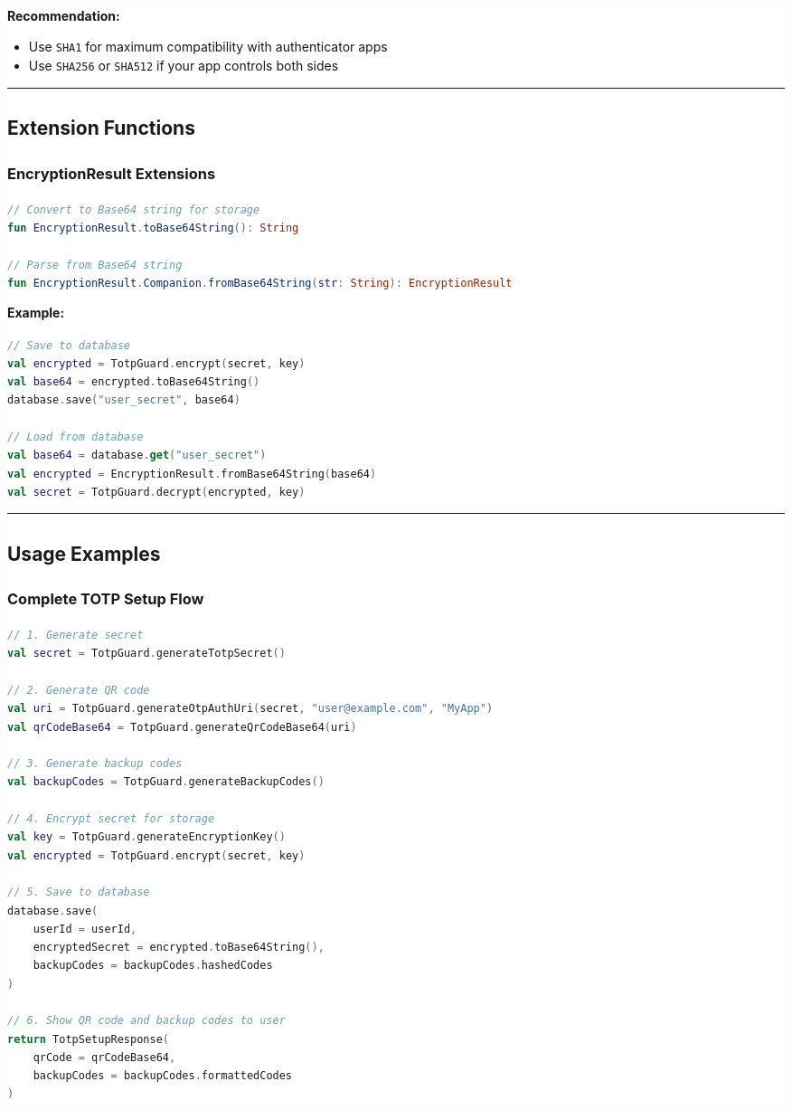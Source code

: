**Recommendation:**
- Use `SHA1` for maximum compatibility with authenticator apps
- Use `SHA256` or `SHA512` if your app controls both sides

---

## Extension Functions

### EncryptionResult Extensions

```kotlin
// Convert to Base64 string for storage
fun EncryptionResult.toBase64String(): String

// Parse from Base64 string
fun EncryptionResult.Companion.fromBase64String(str: String): EncryptionResult
```

**Example:**
```kotlin
// Save to database
val encrypted = TotpGuard.encrypt(secret, key)
val base64 = encrypted.toBase64String()
database.save("user_secret", base64)

// Load from database
val base64 = database.get("user_secret")
val encrypted = EncryptionResult.fromBase64String(base64)
val secret = TotpGuard.decrypt(encrypted, key)
```

---

## Usage Examples

### Complete TOTP Setup Flow

```kotlin
// 1. Generate secret
val secret = TotpGuard.generateTotpSecret()

// 2. Generate QR code
val uri = TotpGuard.generateOtpAuthUri(secret, "user@example.com", "MyApp")
val qrCodeBase64 = TotpGuard.generateQrCodeBase64(uri)

// 3. Generate backup codes
val backupCodes = TotpGuard.generateBackupCodes()

// 4. Encrypt secret for storage
val key = TotpGuard.generateEncryptionKey()
val encrypted = TotpGuard.encrypt(secret, key)

// 5. Save to database
database.save(
    userId = userId,
    encryptedSecret = encrypted.toBase64String(),
    backupCodes = backupCodes.hashedCodes
)

// 6. Show QR code and backup codes to user
return TotpSetupResponse(
    qrCode = qrCodeBase64,
    backupCodes = backupCodes.formattedCodes
)
```